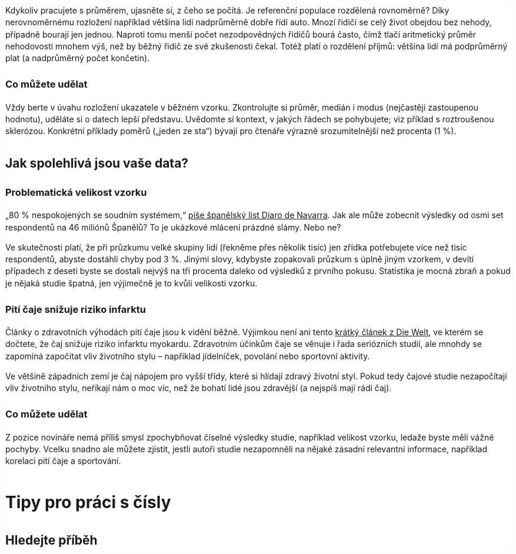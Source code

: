 [eurostat]: http://epp.eurostat.ec.europa.eu/portal/page/portal/statistics/search_database

Kdykoliv pracujete s průměrem, ujasněte si, z čeho se počítá. Je referenční populace rozdělená rovnoměrně? Díky nerovnoměrnému rozložení například většina lidí nadprůměrně dobře řídí auto. Mnozí řidiči se celý život obejdou bez nehody, případně bourají jen jednou. Naproti tomu menší počet nezodpovědných řidičů bourá často, čímž tlačí aritmetický průměr nehodovosti mnohem výš, než by běžný řidič ze své zkušenosti čekal. Totéž platí o rozdělení příjmů: většina lidí má podprůměrný plat (a nadprůměrný počet končetin).

### Co můžete udělat

Vždy berte v úvahu rozložení ukazatele v běžném vzorku. Zkontrolujte si průměr, medián i modus (nejčastěji zastoupenou hodnotu), uděláte si o datech lepší představu. Uvědomte si kontext, v jakých řádech se pohybujete; viz příklad s roztroušenou sklerózou. Konkrétní příklady poměrů („jeden ze sta“) bývají pro čtenáře výrazně srozumitelnější než procenta (1 %).

## Jak spolehlivá jsou vaše data?

### Problematická velikost vzorku

„80 % nespokojených se soudním systémem,“ [píše španělský list Diaro de Navarra][navarra]. Jak ale může zobecnit výsledky od osmi set respondentů na 46 miliónů Španělů? To je ukázkové mlácení prázdné slámy. Nebo ne?

[navarra]: http://www.diariodenavarra.es/noticias/mas_actualidad/sociedad/una_encuesta_revela_que_casi_los_espanoles_esta_insatisfecho_con_justicia_50090_1035.html

Ve skutečnosti platí, že při průzkumu velké skupiny lidí (řekněme přes několik tisíc) jen zřídka potřebujete více než tisíc respondentů, abyste dostáhli chyby pod 3 %. Jinými slovy, kdybyste zopakovali průzkum s úplně jiným vzorkem, v devíti případech z deseti byste se dostali nejvýš na tři procenta daleko od výsledků z prvního pokusu. Statistika je mocná zbraň a pokud je nějaká studie špatná, jen výjimečně je to kvůli velikosti vzorku.

### Pití čaje snižuje riziko infarktu

Články o zdravotních výhodách pití čaje jsou k vidění běžně. Výjimkou není ani tento [krátký článek z Die Welt][welt], ve kterém se dočtete, že čaj snižuje riziko infarktu myokardu. Zdravotním účinkům čaje se věnuje i řada seriózních studií, ale mnohdy se zapomíná započítat vliv životního stylu – například jídelníček, povolání nebo sportovní aktivity.

[welt]: http://www.welt.de/print-welt/article249051/Tee_schuetzt_vor_Herzinfarkt.html

Ve většině západních zemí je čaj nápojem pro vyšší třídy, které si hlídají zdravý životní styl. Pokud tedy čajové studie nezapočítají vliv životního stylu, neříkají nám o moc víc, než že bohatí lidé jsou zdravější (a nejspíš mají rádi čaj).

### Co můžete udělat

Z pozice novináře nemá příliš smysl zpochybňovat číselné výsledky studie, například velikost vzorku, ledaže byste měli vážné pochyby. Vcelku snadno ale můžete zjistit, jestli autoři studie nezapomněli na nějaké zásadní relevantní informace, například korelaci pití čaje a sportování.

# Tipy pro práci s čísly

## Hledejte příběh


[poynter]: http://www.newsu.org/courses/math-journalists
[gigerenzer]: http://datadrivenjournalism.net/news_and_analysis/the_importance_of_numeracy_for_data_journalists
[murray]: http://www.amazon.com/Murder-Samarkand-Ambassadors-Controversial-Defiance/dp/1845962214
[pais]: http://internacional.elpais.com/internacional/2008/09/29/actualidad/1222639208_850215.html
[rtl]: http://www.rtl.be/info/votreregion/bruxelles/835282/criminalite-en-hausse-a-bruxelles-la-faute-aux-illegaux-et-aux-drogues-
[benford]: http://cs.wikipedia.org/wiki/Benfordův_zákon
[skleroza]: http://www.dmsg.de/multiple-sklerose-news/index.php?w3pid=news&kategorie=forschung&anr=2476
[sft]: http://ec.europa.eu/beneficiaries/fts/index_en.htm
[CAPTCHA]: http://cs.wikipedia.org/wiki/CAPTCHA
[DOS]: http://cs.wikipedia.org/wiki/Denial_of_service
[Readability]: http://www.readability.com/
[DownThemAll]: http://www.downthemall.net/
[Scraper]: https://chrome.google.com/webstore/detail/mbigbapnjcgaffohmbkdlecaccepngjd
[FireBug]: http://getfirebug.com/
[ScraperWiki]: https://scraperwiki.com/
[Lupa]: http://www.lupa.cz/nastroje/whois/
[wayback]: http://web.archive.org/web/19961114213839/http://www.seznam.cz/
[TinEye]: http://www.tineye.com/
[Google Trends]: http://www.google.com/trends/
[trends1]: http://www.google.com/trends/explore#q=fukušima&date=1%2F2011%2012m&cmpt=q
[trends2]: http://www.google.com/trends/explore#q=karel%20schwarzenberg%2C%20miloš%20zeman&date=today%2012-m&cmpt=q
[mapa-heren]: http://www.osbrneni.cz/mapa-heren/
[mapa-odtahu]: http://dataroom.ihned.cz/odtahy/
[rozhovor-klema]: http://zpravy.ihned.cz/cesko/c1-57308620-sef-prazskych-strazniku-policista-si-nevybira-prvni-auto-co-uvidi-odtahne
[zakon106]: http://www.zakonyprolidi.cz/cs/1999-106
[otevrete]: http://forum.otevrete.cz
[otevrete-prirucka]: http://www.otevrete.cz/ucast-obcanu-na-rozhodovani/publikace-dalsich-106-odpovedi-na-vase-dotazy-oldrich-kuzilek-44.html
[otevrete-diagram]: http://www.otevrete.cz/zadosti-o-informace/zadatel/vyvojovy-diagram-vyrizeni-zadosti-o-informace-149.html
[djh]: http://datajournalismhandbook.org/
[tz]: http://zmotula.cz/
[osf]: http://www.osf.cz/
[cc]: http://creativecommons.org/licenses/by-sa/3.0/
[github]: https://github.com/zoul/djh-czech
[Skolar]: http://rosettatype.com/Skolar